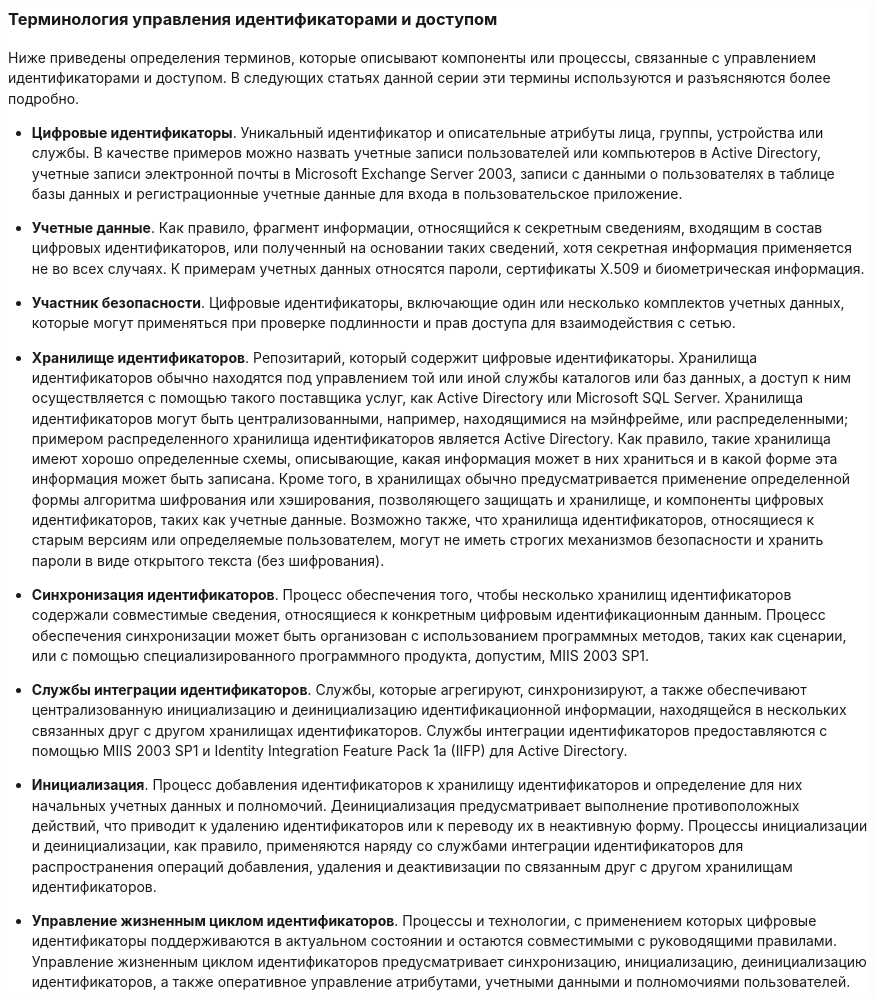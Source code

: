 ### Терминология управления идентификаторами и доступом

Ниже приведены определения терминов, которые описывают компоненты или процессы, связанные с управлением идентификаторами и доступом. В следующих статьях данной серии эти термины используются и разъясняются более подробно.

-   **Цифровые идентификаторы**. Уникальный идентификатор и описательные атрибуты лица, группы, устройства или службы. В качестве примеров можно назвать учетные записи пользователей или компьютеров в Active Directory, учетные записи электронной почты в Microsoft Exchange Server 2003, записи с данными о пользователях в таблице базы данных и регистрационные учетные данные для входа в пользовательское приложение.

-   **Учетные данные**. Как правило, фрагмент информации, относящийся к секретным сведениям, входящим в состав цифровых идентификаторов, или полученный на основании таких сведений, хотя секретная информация применяется не во всех случаях. К примерам учетных данных относятся пароли, сертификаты X.509 и биометрическая информация.

-   **Участник безопасности**. Цифровые идентификаторы, включающие один или несколько комплектов учетных данных, которые могут применяться при проверке подлинности и прав доступа для взаимодействия с сетью.

-   **Хранилище идентификаторов**. Репозитарий, который содержит цифровые идентификаторы. Хранилища идентификаторов обычно находятся под управлением той или иной службы каталогов или баз данных, а доступ к ним осуществляется с помощью такого поставщика услуг, как Active Directory или Microsoft SQL Server. Хранилища идентификаторов могут быть централизованными, например, находящимися на мэйнфрейме, или распределенными; примером распределенного хранилища идентификаторов является Active Directory. Как правило, такие хранилища имеют хорошо определенные схемы, описывающие, какая информация может в них храниться и в какой форме эта информация может быть записана. Кроме того, в хранилищах обычно предусматривается применение определенной формы алгоритма шифрования или хэширования, позволяющего защищать и хранилище, и компоненты цифровых идентификаторов, таких как учетные данные. Возможно также, что хранилища идентификаторов, относящиеся к старым версиям или определяемые пользователем, могут не иметь строгих механизмов безопасности и хранить пароли в виде открытого текста (без шифрования).

-   **Синхронизация идентификаторов**. Процесс обеспечения того, чтобы несколько хранилищ идентификаторов содержали совместимые сведения, относящиеся к конкретным цифровым идентификационным данным. Процесс обеспечения синхронизации может быть организован с использованием программных методов, таких как сценарии, или с помощью специализированного программного продукта, допустим, MIIS 2003 SP1.

-   **Службы интеграции идентификаторов**. Службы, которые агрегируют, синхронизируют, а также обеспечивают централизованную инициализацию и деинициализацию идентификационной информации, находящейся в нескольких связанных друг с другом хранилищах идентификаторов. Службы интеграции идентификаторов предоставляются с помощью MIIS 2003 SP1 и Identity Integration Feature Pack 1a (IIFP) для Active Directory.

-   **Инициализация**. Процесс добавления идентификаторов к хранилищу идентификаторов и определение для них начальных учетных данных и полномочий. Деинициализация предусматривает выполнение противоположных действий, что приводит к удалению идентификаторов или к переводу их в неактивную форму. Процессы инициализации и деинициализации, как правило, применяются наряду со службами интеграции идентификаторов для распространения операций добавления, удаления и деактивизации по связанным друг с другом хранилищам идентификаторов.

-   **Управление жизненным циклом идентификаторов**. Процессы и технологии, с применением которых цифровые идентификаторы поддерживаются в актуальном состоянии и остаются совместимыми с руководящими правилами. Управление жизненным циклом идентификаторов предусматривает синхронизацию, инициализацию, деинициализацию идентификаторов, а также оперативное управление атрибутами, учетными данными и полномочиями пользователей.
